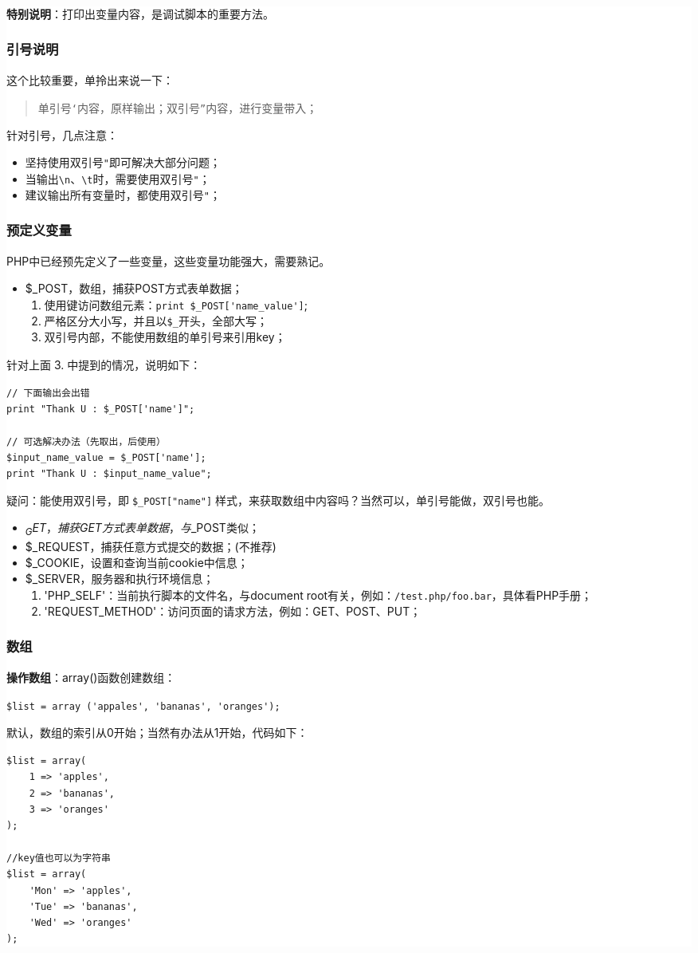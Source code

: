 **特别说明**：打印出变量内容，是调试脚本的重要方法。

### 引号说明

这个比较重要，单拎出来说一下：

> 单引号`‘`内容，原样输出；双引号`”`内容，进行变量带入；

针对引号，几点注意：

* 坚持使用双引号`"`即可解决大部分问题；
* 当输出`\n`、`\t`时，需要使用双引号`"`；
* 建议输出所有变量时，都使用双引号`"`；

### 预定义变量

PHP中已经预先定义了一些变量，这些变量功能强大，需要熟记。

* $_POST，数组，捕获POST方式表单数据；
	1. 使用键访问数组元素：`print $_POST['name_value']`;
	2. 严格区分大小写，并且以`$_`开头，全部大写；
	3. 双引号内部，不能使用数组的单引号来引用key；

针对上面 3. 中提到的情况，说明如下：
	
	// 下面输出会出错
	print "Thank U : $_POST['name']";

	// 可选解决办法（先取出，后使用）
	$input_name_value = $_POST['name'];
	print "Thank U : $input_name_value";

疑问：能使用双引号，即 `$_POST["name"]` 样式，来获取数组中内容吗？当然可以，单引号能做，双引号也能。

* $_GET，捕获GET方式表单数据，与$_POST类似；
* $_REQUEST，捕获任意方式提交的数据；(不推荐)
* $_COOKIE，设置和查询当前cookie中信息；
* $_SERVER，服务器和执行环境信息；
	1. 'PHP_SELF'：当前执行脚本的文件名，与document root有关，例如：`/test.php/foo.bar`，具体看PHP手册；
	2. 'REQUEST_METHOD'：访问页面的请求方法，例如：GET、POST、PUT；

### 数组

**操作数组**：array()函数创建数组：

	$list = array ('appales', 'bananas', 'oranges');

默认，数组的索引从0开始；当然有办法从1开始，代码如下：

	$list = array(
		1 => 'apples',
		2 => 'bananas',
		3 => 'oranges'
	);

	//key值也可以为字符串
	$list = array(
		'Mon' => 'apples',
		'Tue' => 'bananas',
		'Wed' => 'oranges'
	);
	

[PHP基础教程（第4版）]:	/download/php-intro/PHP基础教程（第4版）.pdf 
[php_enhanced_zh_chm]:	/download/php-intro/php_enhanced_zh.chm
[NingG]:    http://ningg.github.com  "NingG"